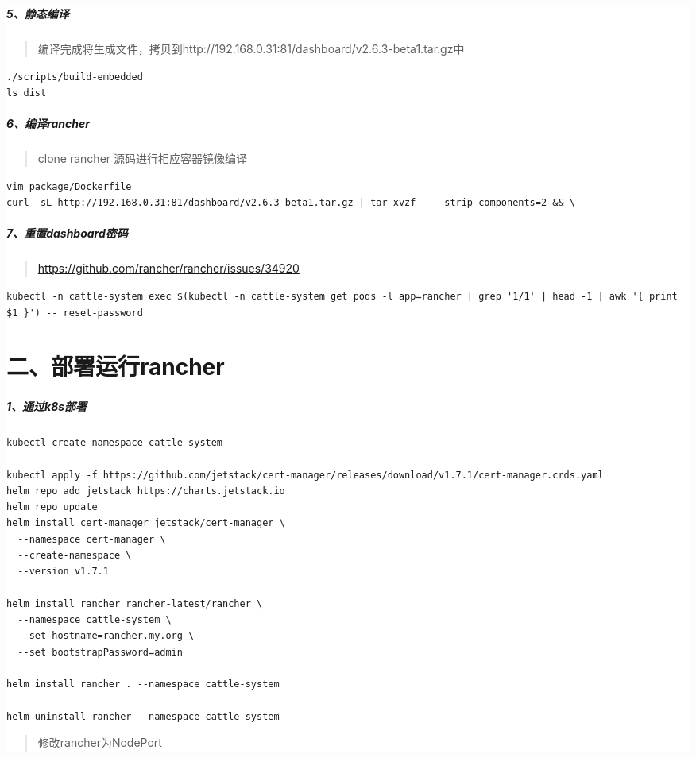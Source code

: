 ##### 5、静态编译

> 编译完成将生成文件，拷贝到http://192.168.0.31:81/dashboard/v2.6.3-beta1.tar.gz中

```
./scripts/build-embedded
ls dist
```

##### 6、编译rancher

> clone rancher 源码进行相应容器镜像编译

```
vim package/Dockerfile
curl -sL http://192.168.0.31:81/dashboard/v2.6.3-beta1.tar.gz | tar xvzf - --strip-components=2 && \
```

##### 7、重置dashboard密码

> https://github.com/rancher/rancher/issues/34920

```
kubectl -n cattle-system exec $(kubectl -n cattle-system get pods -l app=rancher | grep '1/1' | head -1 | awk '{ print $1 }') -- reset-password
```

# 二、部署运行rancher

##### 1、通过k8s部署

```
kubectl create namespace cattle-system

kubectl apply -f https://github.com/jetstack/cert-manager/releases/download/v1.7.1/cert-manager.crds.yaml
helm repo add jetstack https://charts.jetstack.io
helm repo update
helm install cert-manager jetstack/cert-manager \
  --namespace cert-manager \
  --create-namespace \
  --version v1.7.1

helm install rancher rancher-latest/rancher \
  --namespace cattle-system \
  --set hostname=rancher.my.org \
  --set bootstrapPassword=admin

helm install rancher . --namespace cattle-system

helm uninstall rancher --namespace cattle-system
```

> 修改rancher为NodePort
